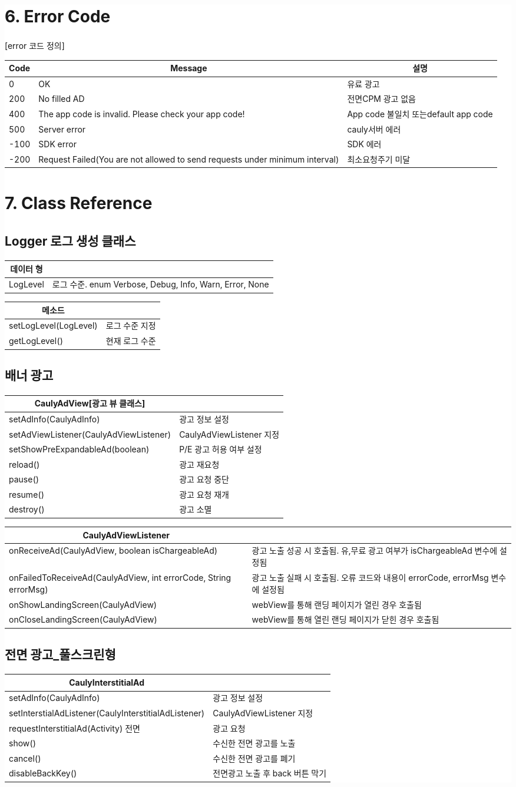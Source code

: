 # 6. Error Code

[error 코드 정의]
		
Code|Message|설명
---|---|---
0|OK|유료 광고
200|	No filled AD	|전면CPM 광고 없음
400|	The app code is invalid. Please check your app code!	|App code 불일치 또는default app code
500|	Server error	|cauly서버 에러
-100|	SDK error	|SDK 에러
-200|	Request Failed(You are not allowed to send requests under minimum interval)	|최소요청주기 미달


# 7. Class Reference

Logger 로그 생성 클래스
------------------------------
데이터 형||
---|---
LogLevel|로그 수준. enum Verbose, Debug, Info, Warn, Error, None

메소드||
---|---
setLogLevel(LogLevel)|로그 수준 지정
getLogLevel()	|현재 로그 수준




배너 광고
------------------------------
CaulyAdView[광고 뷰 클래스]||
---|---
setAdInfo(CaulyAdInfo)	|광고 정보 설정
setAdViewListener(CaulyAdViewListener)	|CaulyAdViewListener 지정
setShowPreExpandableAd(boolean)	|P/E 광고 허용 여부 설정
reload()	|광고 재요청
pause()	|광고 요청 중단
resume()	|광고 요청 재개
destroy()	|광고 소멸


CaulyAdViewListener||
---|---
onReceiveAd(CaulyAdView, boolean isChargeableAd)    |광고 노출 성공 시 호출됨. 유,무료 광고 여부가 isChargeableAd 변수에 설정됨
onFailedToReceiveAd(CaulyAdView, int errorCode, String errorMsg)    |광고 노출 실패 시 호출됨. 오류 코드와 내용이 errorCode, errorMsg 변수에 설정됨
onShowLandingScreen(CaulyAdView)    |webView를 통해 랜딩 페이지가 열린 경우 호출됨
onCloseLandingScreen(CaulyAdView)   |webView를 통해 열린 랜딩 페이지가 닫힌 경우 호출됨


전면 광고_풀스크린형
---------------------------------
CaulyInterstitialAd||
---|---
setAdInfo(CaulyAdInfo)	|광고 정보 설정
setInterstialAdListener(CaulyInterstitialAdListener)	|CaulyAdViewListener 지정
requestInterstitialAd(Activity)	전면| 광고 요청
show()	|수신한 전면 광고를 노출
cancel()	|수신한 전면 광고를 폐기
disableBackKey()	|전면광고 노출 후 back 버튼 막기
